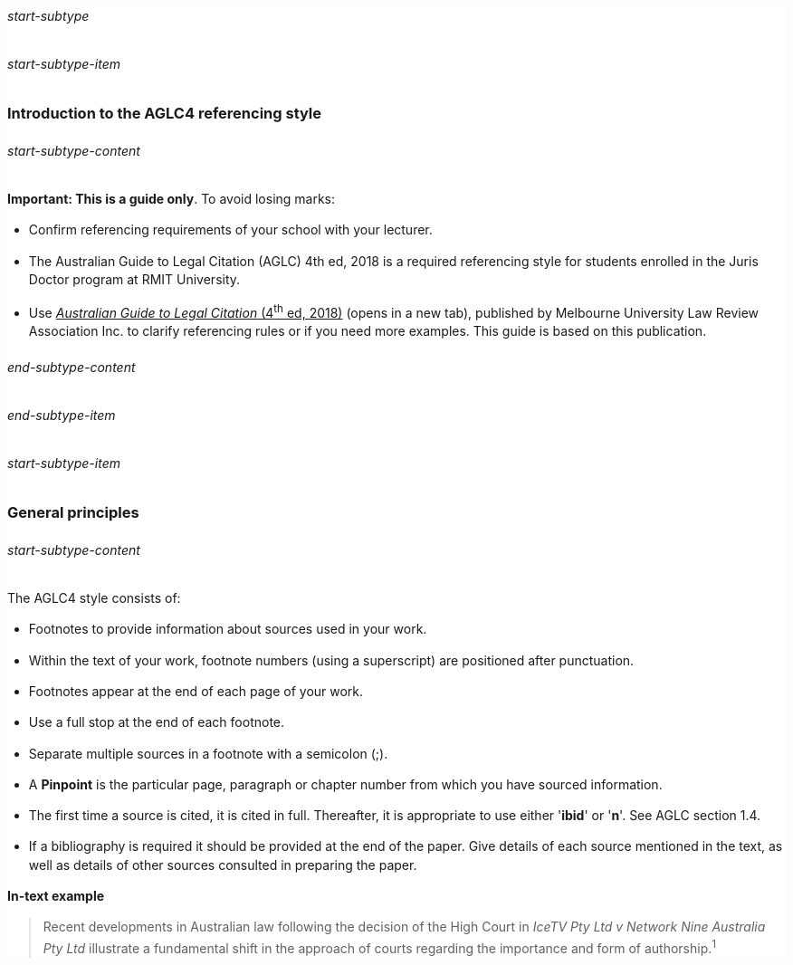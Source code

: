 ###### start-subtype


###### start-subtype-item

### Introduction to the AGLC4 referencing style


###### start-subtype-content

**Important: This is a guide only**. To avoid losing marks:

-	Confirm referencing requirements of your school with your lecturer.

-	The Australian Guide to Legal Citation (AGLC) 4th ed, 2018 is a required referencing style for students enrolled in the Juris Doctor program at RMIT University.

-	Use <a href="https://www.mulr.com.au/aglc/AGLC4-2021-v1.pdf" target="_blank">*Australian Guide to Legal Citation* (4<sup>th</sup> ed, 2018)</a> (opens in a new tab), published by Melbourne University Law Review Association Inc. to clarify referencing rules or if you need more examples. This guide is based on this publication.


###### end-subtype-content

###### end-subtype-item

###### start-subtype-item

### General principles

###### start-subtype-content

The AGLC4 style consists of:

-	Footnotes to provide information about sources used in your work.

-	Within the text of your work, footnote numbers (using a superscript) are positioned after punctuation.

-	Footnotes appear at the end of each page of your work.

-	Use a full stop at the end of each footnote.

-	Separate multiple sources in a footnote with a semicolon (;).

-	A **Pinpoint** is the particular page, paragraph or chapter number from which you have sourced information.

-	The first time a source is cited, it is cited in full. Thereafter, it is appropriate to use either '**ibid**' or '**n**'. See AGLC section 1.4.

-	If a bibliography is required it should be provided at the end of the paper. Give details of each source mentioned in the text, as well as details of other sources consulted in preparing the paper.

**In-text example**

>  Recent developments in Australian law following the decision of the High Court in *IceTV Pty Ltd v Network Nine Australia Pty Ltd* illustrate a fundamental shift in the approach of courts regarding the importance and form of authorship.<sup>1</sup>
